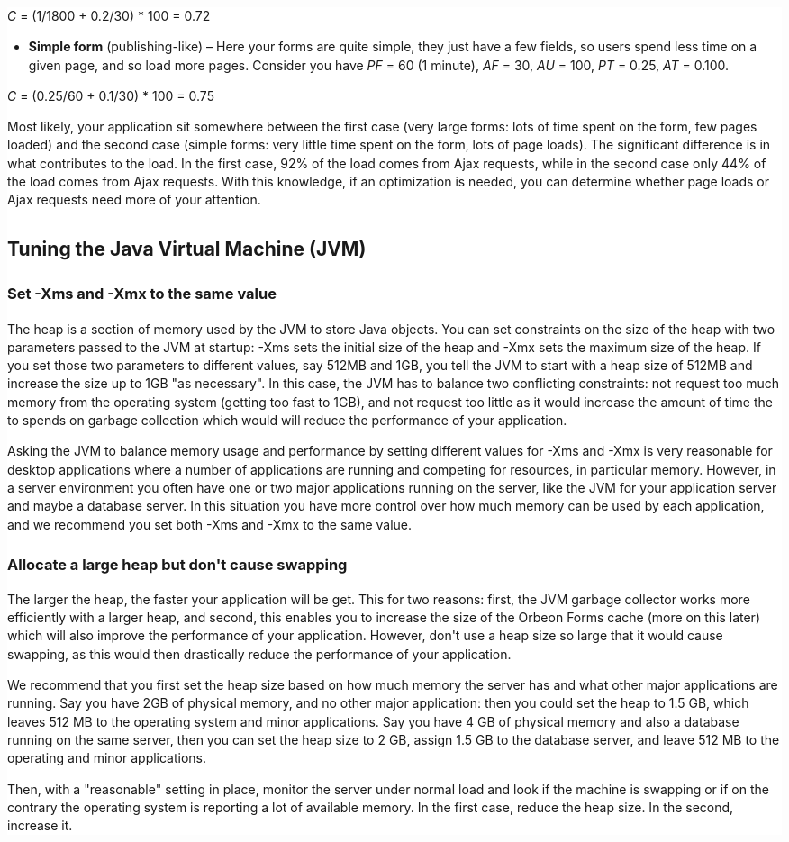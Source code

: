 _C_ = (1/1800 + 0.2/30) * 100 = 0.72

* **Simple form** (publishing-like) – Here your forms are quite simple, they just have a few fields, so users spend less time on a given page, and so load more pages. Consider you have _PF_ = 60 (1 minute), _AF_ = 30, _AU_ = 100, _PT_ = 0.25, _AT_ = 0.100.

_C_ = (0.25/60 + 0.1/30) * 100 = 0.75
  
Most likely, your application sit somewhere between the first case (very large forms: lots of time spent on the form, few pages loaded) and the second case (simple forms: very little time spent on the form, lots of page loads). The significant difference is in what contributes to the load. In the first case, 92% of the load comes from Ajax requests, while in the second case only 44% of the load comes from Ajax requests. With this knowledge, if an optimization is needed, you can determine whether page loads or Ajax requests need more of your attention.

## Tuning the Java Virtual Machine (JVM)

### Set -Xms and -Xmx to the same value

The heap is a section of memory used by the JVM to store Java objects. You can set constraints on the size of the heap with two parameters passed to the JVM at startup: -Xms sets the initial size of the heap and -Xmx sets the maximum size of the heap. If you set those two parameters to different values, say 512MB and 1GB, you tell the JVM to start with a heap size of 512MB and increase the size up to 1GB "as necessary". In this case, the JVM has to balance two conflicting constraints: not request too much memory from the operating system (getting too fast to 1GB), and not request too little as it would increase the amount of time the to spends on garbage collection which would will reduce the performance of your application.

Asking the JVM to balance memory usage and performance by setting different values for -Xms and -Xmx is very reasonable for desktop applications where a number of applications are running and competing for resources, in particular memory. However, in a server environment you often have one or two major applications running on the server, like the JVM for your application server and maybe a database server. In this situation you have more control over how much memory can be used by each application, and we recommend you set both -Xms and -Xmx to the same value.

### Allocate a large heap but don't cause swapping

The larger the heap, the faster your application will be get. This for two reasons: first, the JVM garbage collector works more efficiently with a larger heap, and second, this enables you to increase the size of the Orbeon Forms cache (more on this later) which will also improve the performance of your application. However, don't use a heap size so large that it would cause swapping, as this would then drastically reduce the performance of your application.

We recommend that you first set the heap size based on how much memory the server has and what other major applications are running. Say you have 2GB of physical memory, and no other major application: then you could set the heap to 1.5 GB, which leaves 512 MB to the operating system and minor applications. Say you have 4 GB of physical memory and also a database running on the same server, then you can set the heap size to 2 GB, assign 1.5 GB to the database server, and leave 512 MB to the operating and minor applications.

Then, with a "reasonable" setting in place, monitor the server under normal load and look if the machine is swapping or if on the contrary the operating system is reporting a lot of available memory. In the first case, reduce the heap size. In the second, increase it.  
